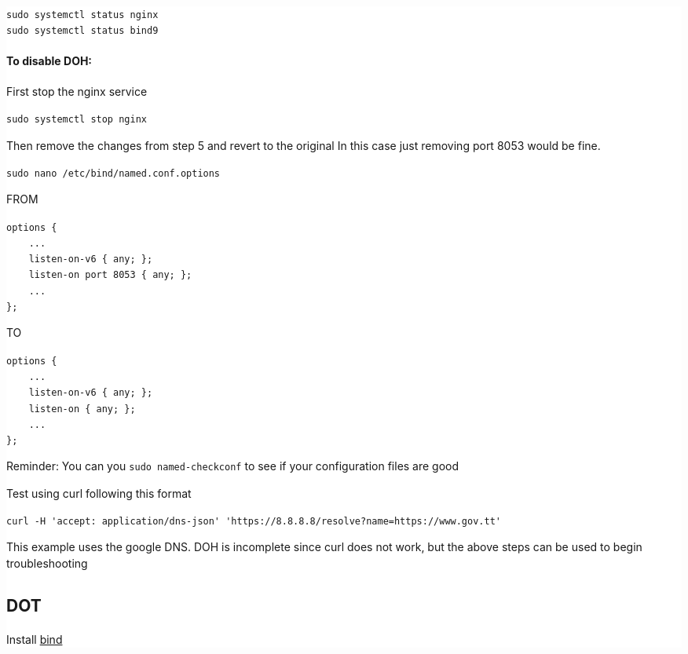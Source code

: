 ```
sudo systemctl status nginx
sudo systemctl status bind9
```

#### To disable DOH:

First stop the nginx service

```
sudo systemctl stop nginx
```


Then remove the changes from step 5 and revert to the original
In this case just removing port 8053 would be fine.

```
sudo nano /etc/bind/named.conf.options
```

FROM 

```
options {
    ...
    listen-on-v6 { any; };
    listen-on port 8053 { any; };
    ...
};
```

TO

```
options {
    ...
    listen-on-v6 { any; };
    listen-on { any; };
    ...
};
```

Reminder:
You can you ```sudo named-checkconf``` to see if your configuration files are good


Test using curl following this format

```
curl -H 'accept: application/dns-json' 'https://8.8.8.8/resolve?name=https://www.gov.tt'
```

This example uses the google DNS. DOH is incomplete since curl does not work, but the above steps can be used to begin troubleshooting



## DOT

Install [bind](https://github.com/jerrelgordon/fit-dns-research-cheatsheet/blob/main/README.md#bind9)
